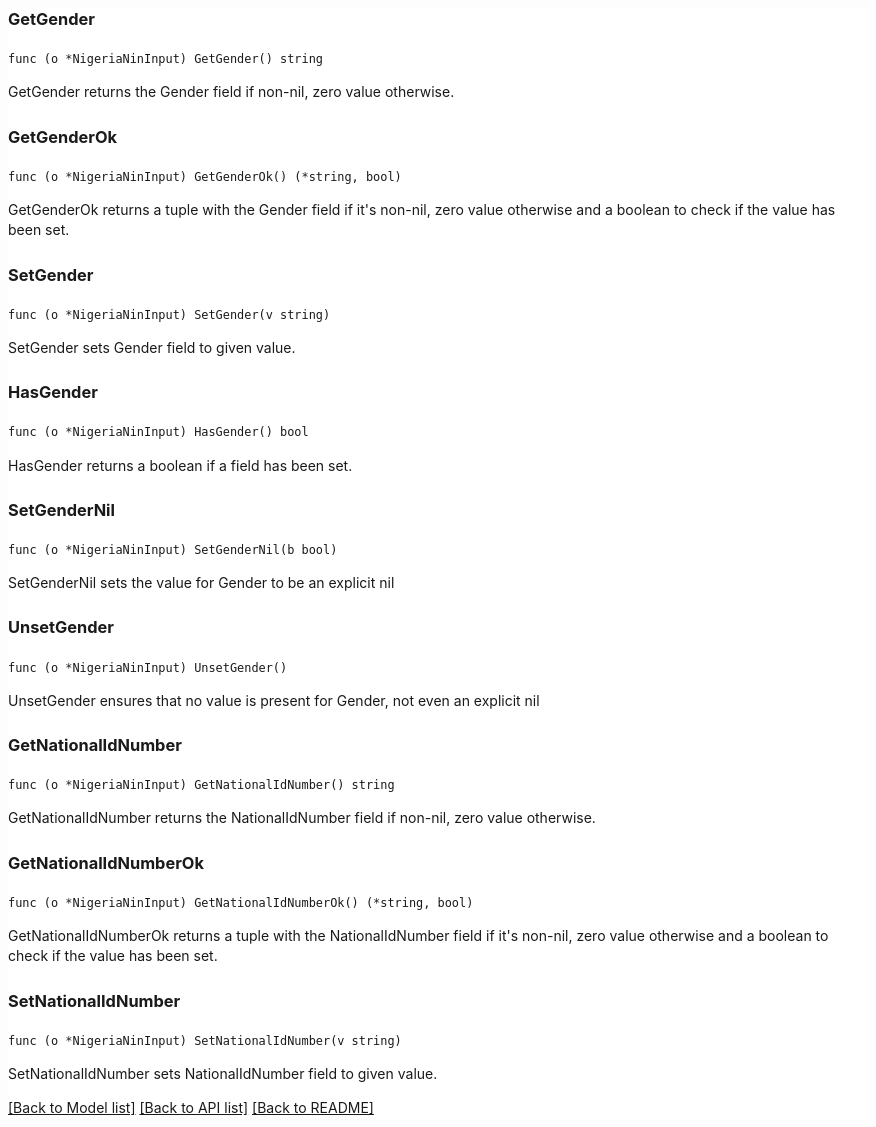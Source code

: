 
### GetGender

`func (o *NigeriaNinInput) GetGender() string`

GetGender returns the Gender field if non-nil, zero value otherwise.

### GetGenderOk

`func (o *NigeriaNinInput) GetGenderOk() (*string, bool)`

GetGenderOk returns a tuple with the Gender field if it's non-nil, zero value otherwise
and a boolean to check if the value has been set.

### SetGender

`func (o *NigeriaNinInput) SetGender(v string)`

SetGender sets Gender field to given value.

### HasGender

`func (o *NigeriaNinInput) HasGender() bool`

HasGender returns a boolean if a field has been set.

### SetGenderNil

`func (o *NigeriaNinInput) SetGenderNil(b bool)`

 SetGenderNil sets the value for Gender to be an explicit nil

### UnsetGender
`func (o *NigeriaNinInput) UnsetGender()`

UnsetGender ensures that no value is present for Gender, not even an explicit nil
### GetNationalIdNumber

`func (o *NigeriaNinInput) GetNationalIdNumber() string`

GetNationalIdNumber returns the NationalIdNumber field if non-nil, zero value otherwise.

### GetNationalIdNumberOk

`func (o *NigeriaNinInput) GetNationalIdNumberOk() (*string, bool)`

GetNationalIdNumberOk returns a tuple with the NationalIdNumber field if it's non-nil, zero value otherwise
and a boolean to check if the value has been set.

### SetNationalIdNumber

`func (o *NigeriaNinInput) SetNationalIdNumber(v string)`

SetNationalIdNumber sets NationalIdNumber field to given value.



[[Back to Model list]](../README.md#documentation-for-models) [[Back to API list]](../README.md#documentation-for-api-endpoints) [[Back to README]](../README.md)


